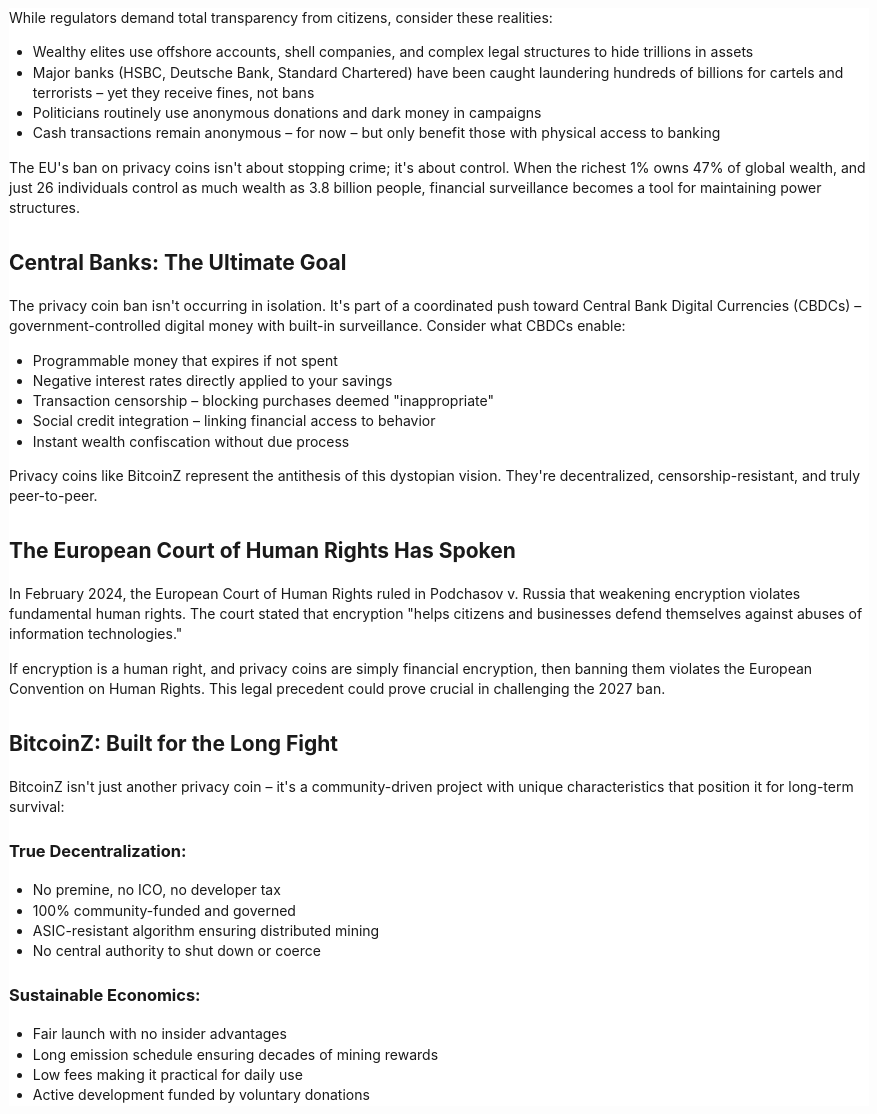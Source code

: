While regulators demand total transparency from citizens, consider these realities:

- Wealthy elites use offshore accounts, shell companies, and complex legal structures to hide trillions in assets
- Major banks (HSBC, Deutsche Bank, Standard Chartered) have been caught laundering hundreds of billions for cartels and terrorists – yet they receive fines, not bans
- Politicians routinely use anonymous donations and dark money in campaigns
- Cash transactions remain anonymous – for now – but only benefit those with physical access to banking

The EU's ban on privacy coins isn't about stopping crime; it's about control. When the richest 1% owns 47% of global wealth, and just 26 individuals control as much wealth as 3.8 billion people, financial surveillance becomes a tool for maintaining power structures.

## Central Banks: The Ultimate Goal

The privacy coin ban isn't occurring in isolation. It's part of a coordinated push toward Central Bank Digital Currencies (CBDCs) – government-controlled digital money with built-in surveillance. Consider what CBDCs enable:

- Programmable money that expires if not spent
- Negative interest rates directly applied to your savings
- Transaction censorship – blocking purchases deemed "inappropriate"
- Social credit integration – linking financial access to behavior
- Instant wealth confiscation without due process

Privacy coins like BitcoinZ represent the antithesis of this dystopian vision. They're decentralized, censorship-resistant, and truly peer-to-peer.

## The European Court of Human Rights Has Spoken

In February 2024, the European Court of Human Rights ruled in Podchasov v. Russia that weakening encryption violates fundamental human rights. The court stated that encryption "helps citizens and businesses defend themselves against abuses of information technologies."

If encryption is a human right, and privacy coins are simply financial encryption, then banning them violates the European Convention on Human Rights. This legal precedent could prove crucial in challenging the 2027 ban.

## BitcoinZ: Built for the Long Fight

BitcoinZ isn't just another privacy coin – it's a community-driven project with unique characteristics that position it for long-term survival:

### True Decentralization:
- No premine, no ICO, no developer tax
- 100% community-funded and governed
- ASIC-resistant algorithm ensuring distributed mining
- No central authority to shut down or coerce

### Sustainable Economics:
- Fair launch with no insider advantages
- Long emission schedule ensuring decades of mining rewards
- Low fees making it practical for daily use
- Active development funded by voluntary donations
